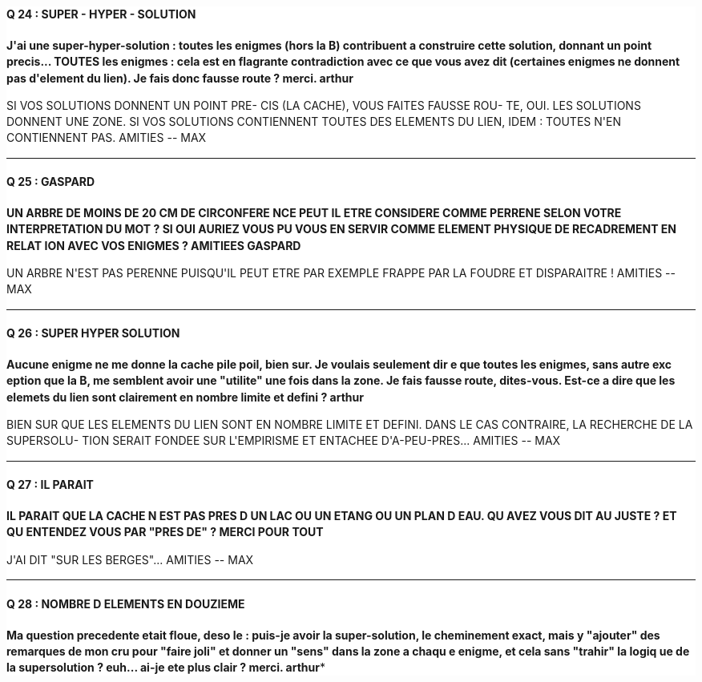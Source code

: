 
#### Q 24 : SUPER - HYPER - SOLUTION

**J'ai une super-hyper-solution : toutes   les enigmes
(hors la B) contribuent a construire cette solution, donnant un point
precis... TOUTES les enigmes :  cela est en flagrante contradiction avec
  ce que vous avez dit (certaines enigmes  ne donnent pas d'element du
lien). Je   fais donc fausse route ? merci. arthur**

SI VOS SOLUTIONS DONNENT UN POINT PRE- CIS (LA CACHE),
 VOUS FAITES FAUSSE ROU- TE, OUI. LES SOLUTIONS DONNENT UNE ZONE. SI VOS
 SOLUTIONS CONTIENNENT TOUTES DES ELEMENTS DU LIEN, IDEM : TOUTES N'EN
CONTIENNENT PAS. AMITIES -- MAX

---

#### Q 25 : GASPARD

**UN ARBRE DE MOINS DE 20 CM DE CIRCONFERE NCE PEUT IL
ETRE CONSIDERE COMME PERRENE SELON VOTRE INTERPRETATION DU MOT ? SI
OUI AURIEZ VOUS PU VOUS EN SERVIR COMME  ELEMENT PHYSIQUE DE RECADREMENT
 EN RELAT ION AVEC VOS ENIGMES ?     AMITIEES GASPARD**

UN ARBRE N'EST PAS PERENNE PUISQU'IL  PEUT ETRE PAR EXEMPLE FRAPPE PAR LA FOUDRE ET DISPARAITRE ! AMITIES -- MAX

---

#### Q 26 : SUPER HYPER SOLUTION

**Aucune enigme ne me donne la cache pile  poil, bien
sur. Je voulais seulement dir e que toutes les enigmes, sans autre exc
eption que la B, me semblent avoir une   "utilite" une fois dans la
zone. Je fais  fausse route, dites-vous. Est-ce a dire  que les elemets
du lien sont clairement  en nombre limite et defini ? arthur**

BIEN SUR QUE LES ELEMENTS DU LIEN SONT EN NOMBRE
LIMITE ET DEFINI. DANS LE CAS CONTRAIRE, LA RECHERCHE DE LA SUPERSOLU-
TION SERAIT FONDEE SUR L'EMPIRISME ET  ENTACHEE D'A-PEU-PRES... AMITIES
-- MAX

---

#### Q 27 : IL PARAIT

**IL PARAIT QUE LA CACHE N EST PAS PRES D  UN LAC OU UN
ETANG OU UN PLAN D EAU. QU  AVEZ VOUS DIT AU JUSTE ? ET QU ENTENDEZ
VOUS PAR "PRES DE" ? MERCI POUR TOUT**

J'AI DIT "SUR LES BERGES"... AMITIES -- MAX

---

#### Q 28 : NOMBRE D ELEMENTS EN DOUZIEME

**Ma question precedente etait floue, deso le : puis-je
avoir la super-solution, le  cheminement exact, mais y "ajouter" des
remarques de mon cru pour "faire joli"  et donner un "sens" dans la zone
 a chaqu e enigme, et cela sans "trahir" la logiq ue de la supersolution
 ? euh... ai-je    ete plus clair ? merci. arthur***
